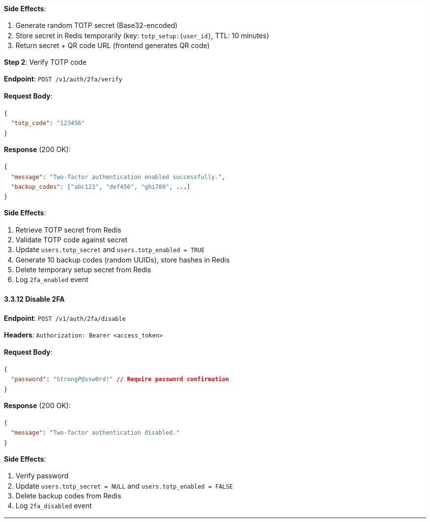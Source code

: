 **Side Effects**:
1. Generate random TOTP secret (Base32-encoded)
2. Store secret in Redis temporarily (key: `totp_setup:{user_id}`, TTL: 10 minutes)
3. Return secret + QR code URL (frontend generates QR code)

**Step 2**: Verify TOTP code

**Endpoint**: `POST /v1/auth/2fa/verify`

**Request Body**:
```json
{
  "totp_code": "123456"
}
```

**Response** (200 OK):
```json
{
  "message": "Two-factor authentication enabled successfully.",
  "backup_codes": ["abc123", "def456", "ghi789", ...]
}
```

**Side Effects**:
1. Retrieve TOTP secret from Redis
2. Validate TOTP code against secret
3. Update `users.totp_secret` and `users.totp_enabled = TRUE`
4. Generate 10 backup codes (random UUIDs), store hashes in Redis
5. Delete temporary setup secret from Redis
6. Log `2fa_enabled` event

#### 3.3.12 Disable 2FA

**Endpoint**: `POST /v1/auth/2fa/disable`

**Headers**: `Authorization: Bearer <access_token>`

**Request Body**:
```json
{
  "password": "StrongP@ssw0rd!" // Require password confirmation
}
```

**Response** (200 OK):
```json
{
  "message": "Two-factor authentication disabled."
}
```

**Side Effects**:
1. Verify password
2. Update `users.totp_secret = NULL` and `users.totp_enabled = FALSE`
3. Delete backup codes from Redis
4. Log `2fa_disabled` event

---